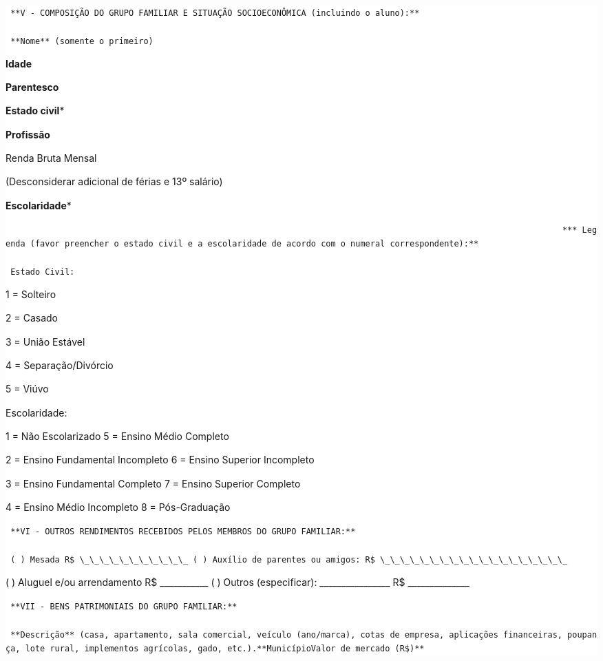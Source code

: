   

  

  

     **V - COMPOSIÇÃO DO GRUPO FAMILIAR E SITUAÇÃO SOCIOECONÔMICA (incluindo o aluno):**

     **Nome** (somente o primeiro)

   **Idade**

   **Parentesco**

   **Estado civil***

   **Profissão**

   Renda Bruta Mensal

 (Desconsiderar adicional de férias e 13º salário)

   **Escolaridade***

                                                                                                                     *** Legenda (favor preencher o estado civil e a escolaridade de acordo com o numeral correspondente):**

     Estado Civil:

 1 = Solteiro 

 2 = Casado

 3 = União Estável

 4 = Separação/Divórcio

 5 = Viúvo

   Escolaridade:

 1 = Não Escolarizado 5 = Ensino Médio Completo

 2 = Ensino Fundamental Incompleto 6 = Ensino Superior Incompleto

 3 = Ensino Fundamental Completo 7 = Ensino Superior Completo

 4 = Ensino Médio Incompleto 8 = Pós-Graduação

     **VI - OUTROS RENDIMENTOS RECEBIDOS PELOS MEMBROS DO GRUPO FAMILIAR:**

     ( ) Mesada R$ \_\_\_\_\_\_\_\_\_\_\_ ( ) Auxílio de parentes ou amigos: R$ \_\_\_\_\_\_\_\_\_\_\_\_\_\_\_\_\_\_\_

 ( ) Aluguel e/ou arrendamento R$ \_\_\_\_\_\_\_\_\_\_\_ ( ) Outros (especificar): \_\_\_\_\_\_\_\_\_\_\_\_\_\_\_\_ R$ \_\_\_\_\_\_\_\_\_\_\_\_\_\_

     **VII - BENS PATRIMONIAIS DO GRUPO FAMILIAR:**

     **Descrição** (casa, apartamento, sala comercial, veículo (ano/marca), cotas de empresa, aplicações financeiras, poupança, lote rural, implementos agrícolas, gado, etc.).**MunicípioValor de mercado (R$)**

  

  
